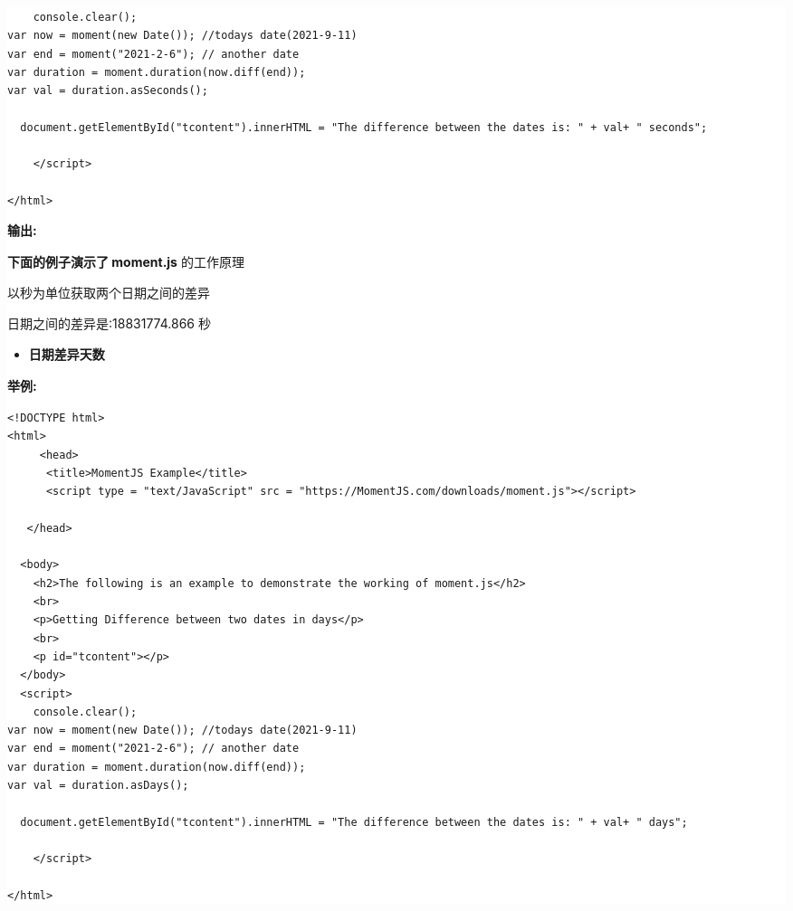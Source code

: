 ```
    console.clear();
var now = moment(new Date()); //todays date(2021-9-11)
var end = moment("2021-2-6"); // another date
var duration = moment.duration(now.diff(end));
var val = duration.asSeconds();

  document.getElementById("tcontent").innerHTML = "The difference between the dates is: " + val+ " seconds";

    </script>

</html> 
```

**输出:**

**下面的例子演示了 moment.js** 的工作原理

以秒为单位获取两个日期之间的差异

日期之间的差异是:18831774.866 秒

*   **日期差异天数**

**举例:**

```
<!DOCTYPE html>
<html>
     <head>
      <title>MomentJS Example</title>
      <script type = "text/JavaScript" src = "https://MomentJS.com/downloads/moment.js"></script>

   </head>

  <body>
    <h2>The following is an example to demonstrate the working of moment.js</h2>
    <br>
    <p>Getting Difference between two dates in days</p>
    <br>
    <p id="tcontent"></p>
  </body>
  <script>
    console.clear();
var now = moment(new Date()); //todays date(2021-9-11)
var end = moment("2021-2-6"); // another date
var duration = moment.duration(now.diff(end));
var val = duration.asDays();

  document.getElementById("tcontent").innerHTML = "The difference between the dates is: " + val+ " days";

    </script>

</html> 
```
